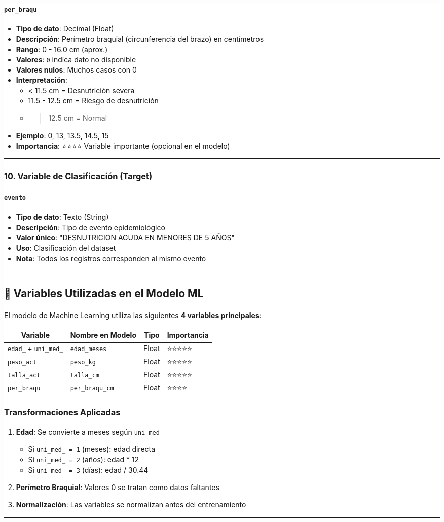 #### `per_braqu`
- **Tipo de dato**: Decimal (Float)
- **Descripción**: Perímetro braquial (circunferencia del brazo) en centímetros
- **Rango**: 0 - 16.0 cm (aprox.)
- **Valores**: `0` indica dato no disponible
- **Valores nulos**: Muchos casos con 0
- **Interpretación**:
  - < 11.5 cm = Desnutrición severa
  - 11.5 - 12.5 cm = Riesgo de desnutrición
  - > 12.5 cm = Normal
- **Ejemplo**: 0, 13, 13.5, 14.5, 15
- **Importancia**: ⭐⭐⭐⭐ Variable importante (opcional en el modelo)

---

### 10. Variable de Clasificación (Target)

#### `evento`
- **Tipo de dato**: Texto (String)
- **Descripción**: Tipo de evento epidemiológico
- **Valor único**: "DESNUTRICION AGUDA EN MENORES DE 5 AÑOS"
- **Uso**: Clasificación del dataset
- **Nota**: Todos los registros corresponden al mismo evento

---

## 🎯 Variables Utilizadas en el Modelo ML

El modelo de Machine Learning utiliza las siguientes **4 variables principales**:

| Variable | Nombre en Modelo | Tipo | Importancia |
|----------|------------------|------|-------------|
| `edad_` + `uni_med_` | `edad_meses` | Float | ⭐⭐⭐⭐⭐ |
| `peso_act` | `peso_kg` | Float | ⭐⭐⭐⭐⭐ |
| `talla_act` | `talla_cm` | Float | ⭐⭐⭐⭐⭐ |
| `per_braqu` | `per_braqu_cm` | Float | ⭐⭐⭐⭐ |

### Transformaciones Aplicadas

1. **Edad**: Se convierte a meses según `uni_med_`
   - Si `uni_med_ = 1` (meses): edad directa
   - Si `uni_med_ = 2` (años): edad * 12
   - Si `uni_med_ = 3` (días): edad / 30.44

2. **Perímetro Braquial**: Valores 0 se tratan como datos faltantes

3. **Normalización**: Las variables se normalizan antes del entrenamiento

---
